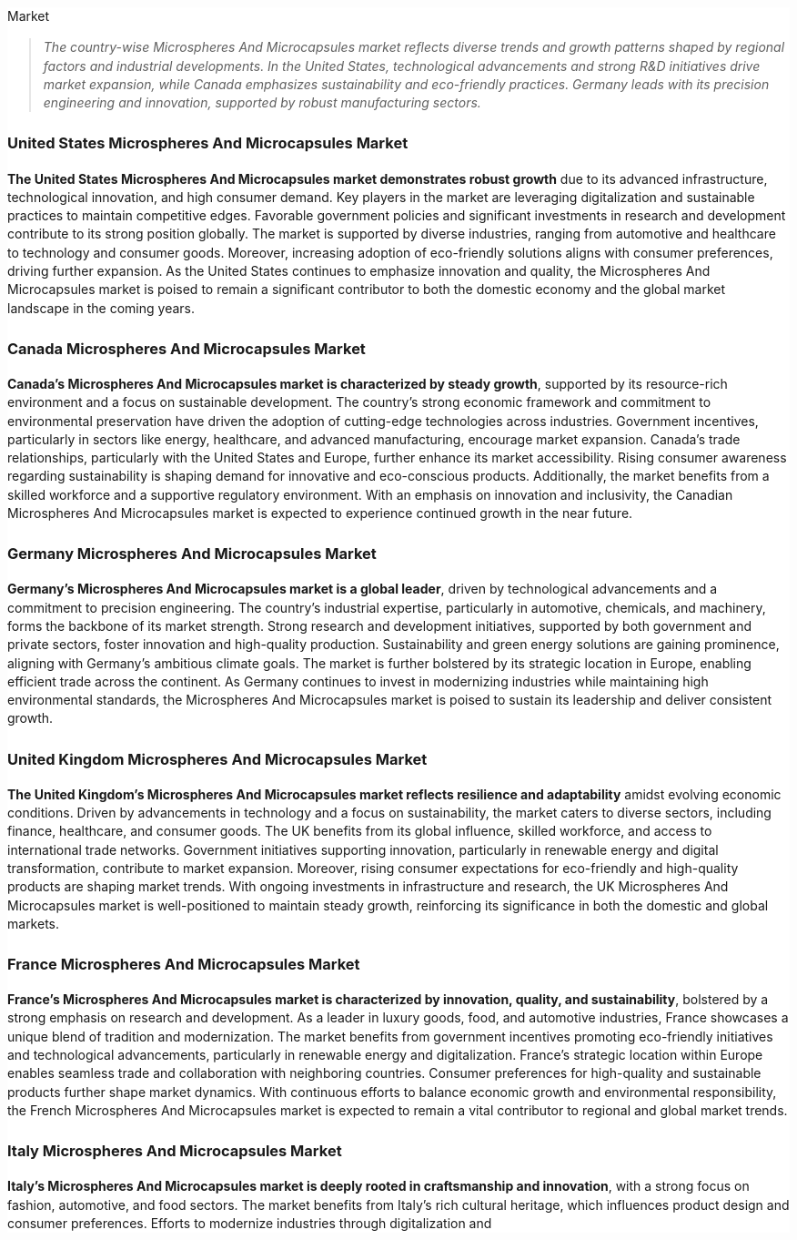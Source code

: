 Market<br /></span></h1><blockquote><p><em><span class="">The country-wise Microspheres And Microcapsules market reflects diverse trends and growth patterns shaped by regional factors and industrial developments. In the United States, technological advancements and strong R&amp;D initiatives drive market expansion, while Canada emphasizes sustainability and eco-friendly practices. Germany leads with its precision engineering and innovation, supported by robust manufacturing sectors.</span></em></p></blockquote><h3><strong>United States Microspheres And Microcapsules Market</strong></h3><p><strong>The United States Microspheres And Microcapsules market demonstrates robust growth</strong> due to its advanced infrastructure, technological innovation, and high consumer demand. Key players in the market are leveraging digitalization and sustainable practices to maintain competitive edges. Favorable government policies and significant investments in research and development contribute to its strong position globally. The market is supported by diverse industries, ranging from automotive and healthcare to technology and consumer goods. Moreover, increasing adoption of eco-friendly solutions aligns with consumer preferences, driving further expansion. As the United States continues to emphasize innovation and quality, the Microspheres And Microcapsules market is poised to remain a significant contributor to both the domestic economy and the global market landscape in the coming years.</p><h3><strong>Canada Microspheres And Microcapsules Market</strong></h3><p><strong>Canada&rsquo;s Microspheres And Microcapsules market is characterized by steady growth</strong>, supported by its resource-rich environment and a focus on sustainable development. The country&rsquo;s strong economic framework and commitment to environmental preservation have driven the adoption of cutting-edge technologies across industries. Government incentives, particularly in sectors like energy, healthcare, and advanced manufacturing, encourage market expansion. Canada&rsquo;s trade relationships, particularly with the United States and Europe, further enhance its market accessibility. Rising consumer awareness regarding sustainability is shaping demand for innovative and eco-conscious products. Additionally, the market benefits from a skilled workforce and a supportive regulatory environment. With an emphasis on innovation and inclusivity, the Canadian Microspheres And Microcapsules market is expected to experience continued growth in the near future.</p><h3><strong>Germany Microspheres And Microcapsules Market</strong></h3><p><strong>Germany&rsquo;s Microspheres And Microcapsules market is a global leader</strong>, driven by technological advancements and a commitment to precision engineering. The country&rsquo;s industrial expertise, particularly in automotive, chemicals, and machinery, forms the backbone of its market strength. Strong research and development initiatives, supported by both government and private sectors, foster innovation and high-quality production. Sustainability and green energy solutions are gaining prominence, aligning with Germany&rsquo;s ambitious climate goals. The market is further bolstered by its strategic location in Europe, enabling efficient trade across the continent. As Germany continues to invest in modernizing industries while maintaining high environmental standards, the Microspheres And Microcapsules market is poised to sustain its leadership and deliver consistent growth.</p><h3><strong>United Kingdom Microspheres And Microcapsules Market</strong></h3><p><strong>The United Kingdom&rsquo;s Microspheres And Microcapsules market reflects resilience and adaptability</strong> amidst evolving economic conditions. Driven by advancements in technology and a focus on sustainability, the market caters to diverse sectors, including finance, healthcare, and consumer goods. The UK benefits from its global influence, skilled workforce, and access to international trade networks. Government initiatives supporting innovation, particularly in renewable energy and digital transformation, contribute to market expansion. Moreover, rising consumer expectations for eco-friendly and high-quality products are shaping market trends. With ongoing investments in infrastructure and research, the UK Microspheres And Microcapsules market is well-positioned to maintain steady growth, reinforcing its significance in both the domestic and global markets.</p><h3><strong>France Microspheres And Microcapsules Market</strong></h3><p><strong>France&rsquo;s Microspheres And Microcapsules market is characterized by innovation, quality, and sustainability</strong>, bolstered by a strong emphasis on research and development. As a leader in luxury goods, food, and automotive industries, France showcases a unique blend of tradition and modernization. The market benefits from government incentives promoting eco-friendly initiatives and technological advancements, particularly in renewable energy and digitalization. France&rsquo;s strategic location within Europe enables seamless trade and collaboration with neighboring countries. Consumer preferences for high-quality and sustainable products further shape market dynamics. With continuous efforts to balance economic growth and environmental responsibility, the French Microspheres And Microcapsules market is expected to remain a vital contributor to regional and global market trends.</p><h3><strong>Italy Microspheres And Microcapsules Market</strong></h3><p><strong>Italy&rsquo;s Microspheres And Microcapsules market is deeply rooted in craftsmanship and innovation</strong>, with a strong focus on fashion, automotive, and food sectors. The market benefits from Italy&rsquo;s rich cultural heritage, which influences product design and consumer preferences. Efforts to modernize industries through digitalization and